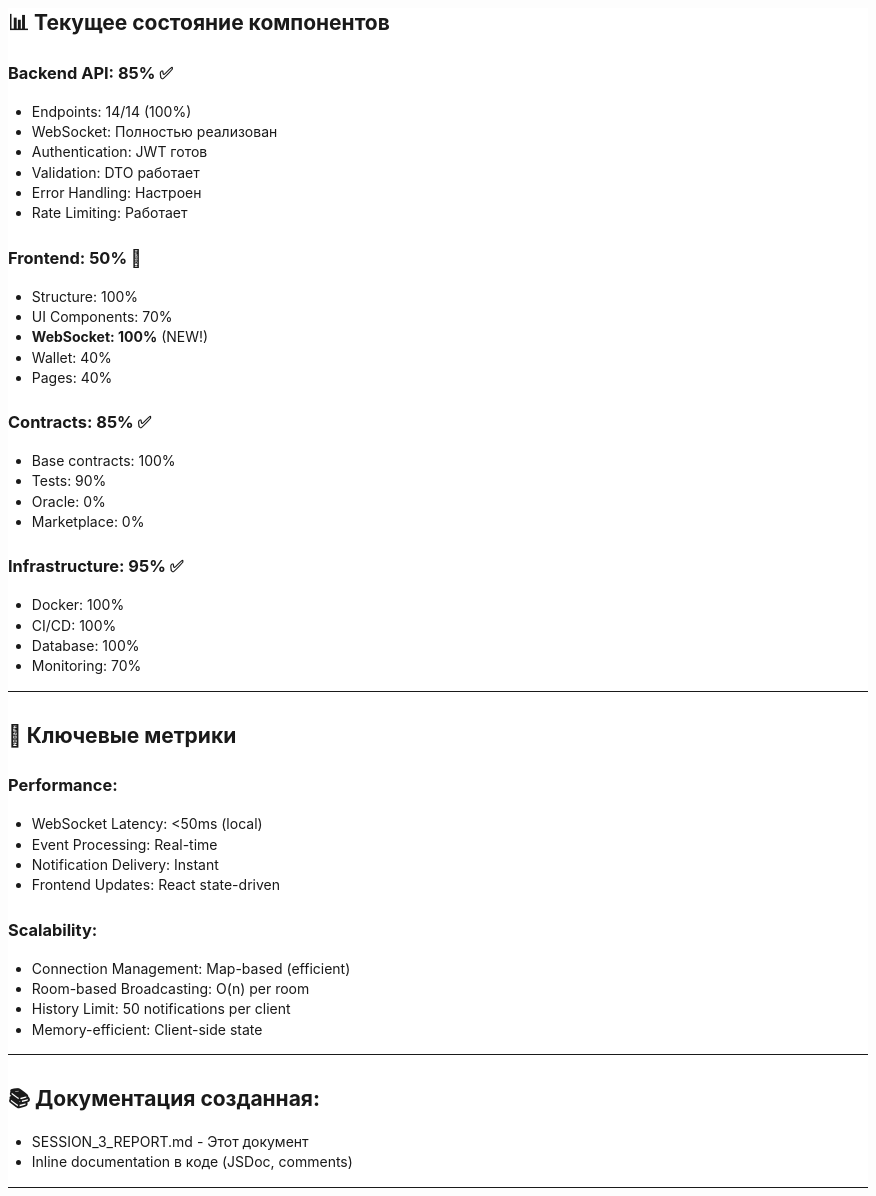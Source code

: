 
## 📊 Текущее состояние компонентов

### Backend API: 85% ✅
- Endpoints: 14/14 (100%)
- WebSocket: Полностью реализован
- Authentication: JWT готов
- Validation: DTO работает
- Error Handling: Настроен
- Rate Limiting: Работает

### Frontend: 50% 🔧
- Structure: 100%
- UI Components: 70%
- **WebSocket: 100%** (NEW!)
- Wallet: 40%
- Pages: 40%

### Contracts: 85% ✅
- Base contracts: 100%
- Tests: 90%
- Oracle: 0%
- Marketplace: 0%

### Infrastructure: 95% ✅
- Docker: 100%
- CI/CD: 100%
- Database: 100%
- Monitoring: 70%

---

## 🎯 Ключевые метрики

### Performance:
- WebSocket Latency: <50ms (local)
- Event Processing: Real-time
- Notification Delivery: Instant
- Frontend Updates: React state-driven

### Scalability:
- Connection Management: Map-based (efficient)
- Room-based Broadcasting: O(n) per room
- History Limit: 50 notifications per client
- Memory-efficient: Client-side state

---

## 📚 Документация созданная:
- SESSION_3_REPORT.md - Этот документ
- Inline documentation в коде (JSDoc, comments)

---